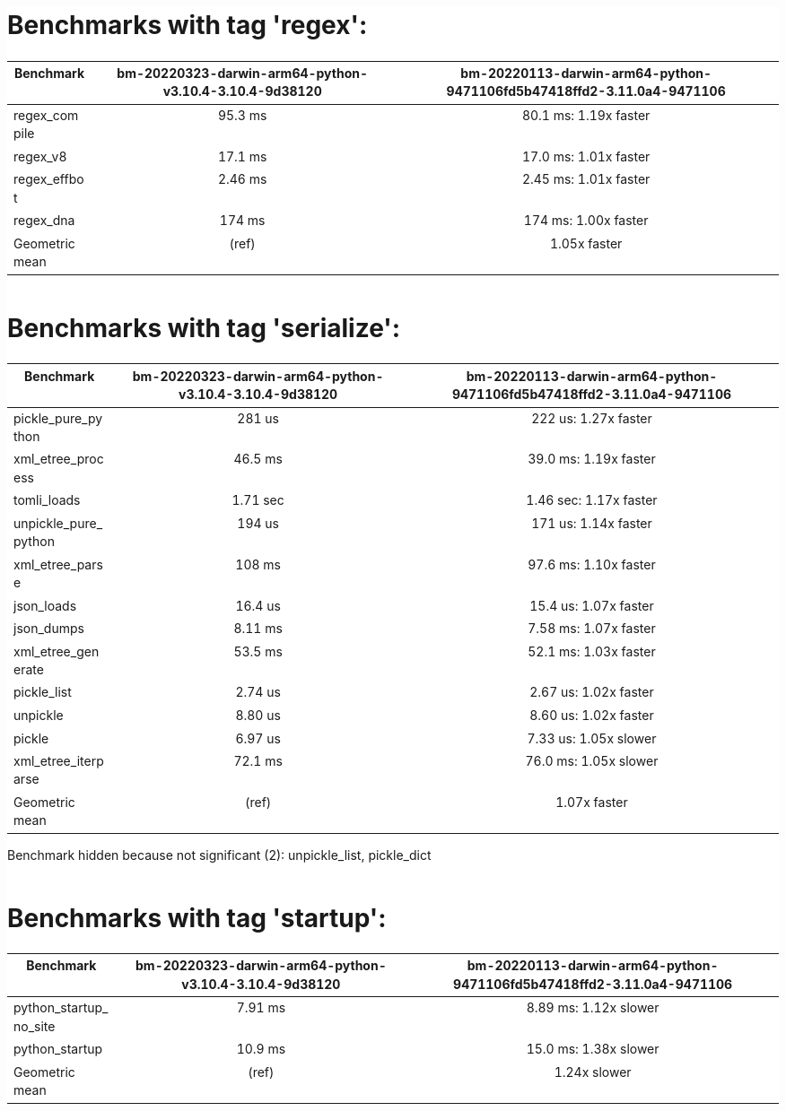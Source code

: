 Benchmarks with tag 'regex':
============================

| Benchmark      | bm-20220323-darwin-arm64-python-v3.10.4-3.10.4-9d38120 | bm-20220113-darwin-arm64-python-9471106fd5b47418ffd2-3.11.0a4-9471106 |
|----------------|:------------------------------------------------------:|:---------------------------------------------------------------------:|
| regex_compile  | 95.3 ms                                                | 80.1 ms: 1.19x faster                                                 |
| regex_v8       | 17.1 ms                                                | 17.0 ms: 1.01x faster                                                 |
| regex_effbot   | 2.46 ms                                                | 2.45 ms: 1.01x faster                                                 |
| regex_dna      | 174 ms                                                 | 174 ms: 1.00x faster                                                  |
| Geometric mean | (ref)                                                  | 1.05x faster                                                          |

Benchmarks with tag 'serialize':
================================

| Benchmark            | bm-20220323-darwin-arm64-python-v3.10.4-3.10.4-9d38120 | bm-20220113-darwin-arm64-python-9471106fd5b47418ffd2-3.11.0a4-9471106 |
|----------------------|:------------------------------------------------------:|:---------------------------------------------------------------------:|
| pickle_pure_python   | 281 us                                                 | 222 us: 1.27x faster                                                  |
| xml_etree_process    | 46.5 ms                                                | 39.0 ms: 1.19x faster                                                 |
| tomli_loads          | 1.71 sec                                               | 1.46 sec: 1.17x faster                                                |
| unpickle_pure_python | 194 us                                                 | 171 us: 1.14x faster                                                  |
| xml_etree_parse      | 108 ms                                                 | 97.6 ms: 1.10x faster                                                 |
| json_loads           | 16.4 us                                                | 15.4 us: 1.07x faster                                                 |
| json_dumps           | 8.11 ms                                                | 7.58 ms: 1.07x faster                                                 |
| xml_etree_generate   | 53.5 ms                                                | 52.1 ms: 1.03x faster                                                 |
| pickle_list          | 2.74 us                                                | 2.67 us: 1.02x faster                                                 |
| unpickle             | 8.80 us                                                | 8.60 us: 1.02x faster                                                 |
| pickle               | 6.97 us                                                | 7.33 us: 1.05x slower                                                 |
| xml_etree_iterparse  | 72.1 ms                                                | 76.0 ms: 1.05x slower                                                 |
| Geometric mean       | (ref)                                                  | 1.07x faster                                                          |

Benchmark hidden because not significant (2): unpickle_list, pickle_dict

Benchmarks with tag 'startup':
==============================

| Benchmark              | bm-20220323-darwin-arm64-python-v3.10.4-3.10.4-9d38120 | bm-20220113-darwin-arm64-python-9471106fd5b47418ffd2-3.11.0a4-9471106 |
|------------------------|:------------------------------------------------------:|:---------------------------------------------------------------------:|
| python_startup_no_site | 7.91 ms                                                | 8.89 ms: 1.12x slower                                                 |
| python_startup         | 10.9 ms                                                | 15.0 ms: 1.38x slower                                                 |
| Geometric mean         | (ref)                                                  | 1.24x slower                                                          |
